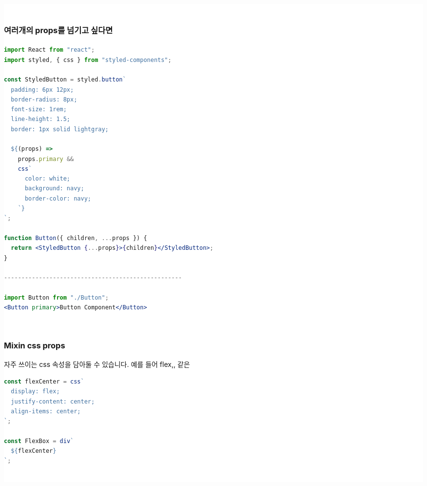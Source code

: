 <br>

### 여러개의 props를 넘기고 싶다면

```jsx
import React from "react";
import styled, { css } from "styled-components";

const StyledButton = styled.button`
  padding: 6px 12px;
  border-radius: 8px;
  font-size: 1rem;
  line-height: 1.5;
  border: 1px solid lightgray;

  ${(props) =>
    props.primary &&
    css`
      color: white;
      background: navy;
      border-color: navy;
    `}
`;

function Button({ children, ...props }) {
  return <StyledButton {...props}>{children}</StyledButton>;
}

---------------------------------------------------

import Button from "./Button";
<Button primary>Button Component</Button>
```

<br>

### Mixin css props

자주 쓰이는 css 속성을 담아둘 수 있습니다. 예를 들어 flex,, 같은

```jsx
const flexCenter = css`
  display: flex;
  justify-content: center;
  align-items: center;
`;

const FlexBox = div`
  ${flexCenter}
`;
```

<br>
